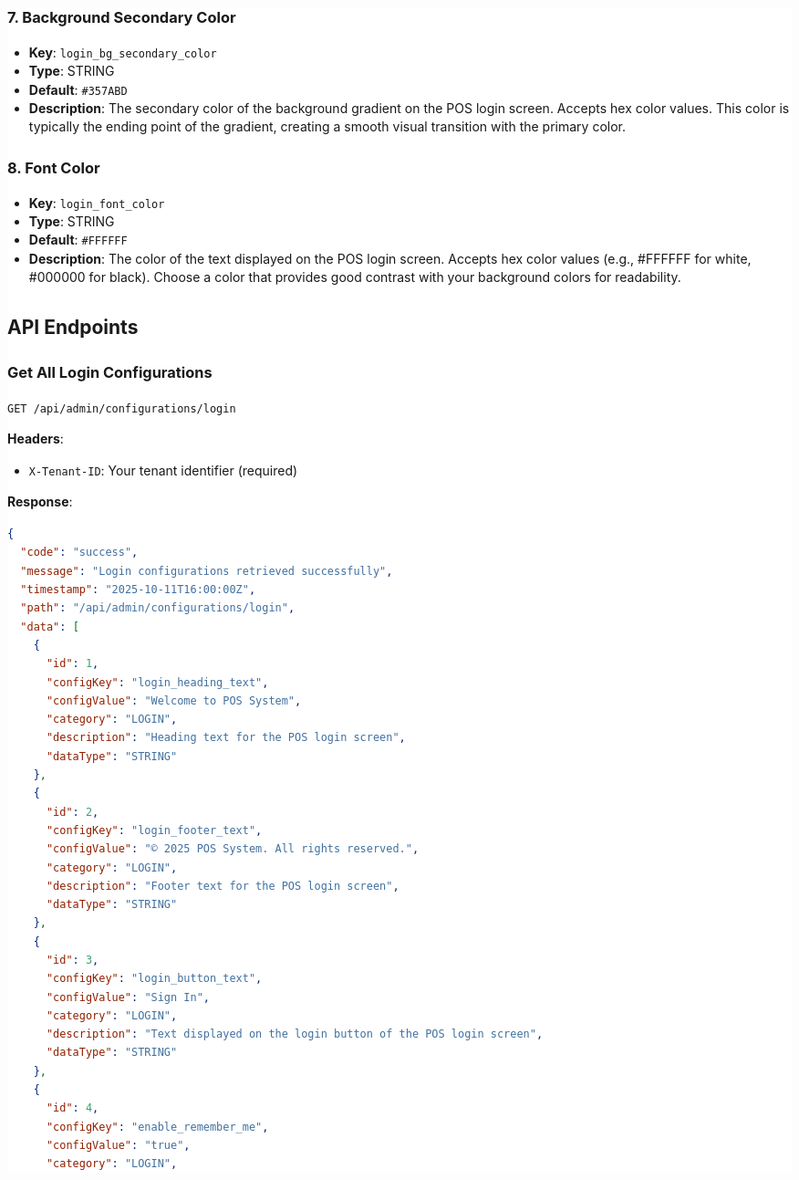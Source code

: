 ### 7. Background Secondary Color
- **Key**: `login_bg_secondary_color`
- **Type**: STRING
- **Default**: `#357ABD`
- **Description**: The secondary color of the background gradient on the POS login screen. Accepts hex color values. This color is typically the ending point of the gradient, creating a smooth visual transition with the primary color.

### 8. Font Color
- **Key**: `login_font_color`
- **Type**: STRING
- **Default**: `#FFFFFF`
- **Description**: The color of the text displayed on the POS login screen. Accepts hex color values (e.g., #FFFFFF for white, #000000 for black). Choose a color that provides good contrast with your background colors for readability.

## API Endpoints

### Get All Login Configurations
```http
GET /api/admin/configurations/login
```

**Headers**:
- `X-Tenant-ID`: Your tenant identifier (required)

**Response**:
```json
{
  "code": "success",
  "message": "Login configurations retrieved successfully",
  "timestamp": "2025-10-11T16:00:00Z",
  "path": "/api/admin/configurations/login",
  "data": [
    {
      "id": 1,
      "configKey": "login_heading_text",
      "configValue": "Welcome to POS System",
      "category": "LOGIN",
      "description": "Heading text for the POS login screen",
      "dataType": "STRING"
    },
    {
      "id": 2,
      "configKey": "login_footer_text",
      "configValue": "© 2025 POS System. All rights reserved.",
      "category": "LOGIN",
      "description": "Footer text for the POS login screen",
      "dataType": "STRING"
    },
    {
      "id": 3,
      "configKey": "login_button_text",
      "configValue": "Sign In",
      "category": "LOGIN",
      "description": "Text displayed on the login button of the POS login screen",
      "dataType": "STRING"
    },
    {
      "id": 4,
      "configKey": "enable_remember_me",
      "configValue": "true",
      "category": "LOGIN",
```